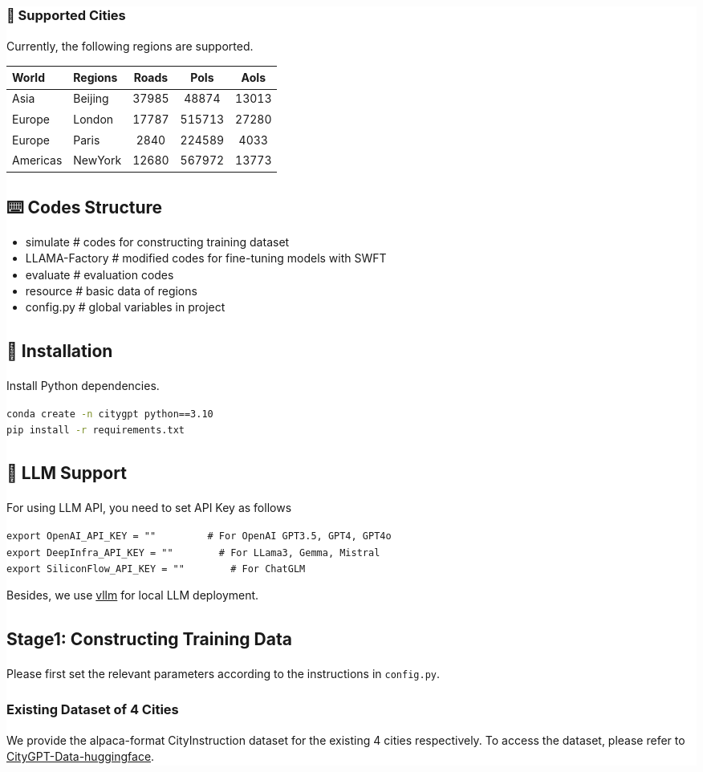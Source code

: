 ### 🌆 Supported Cities

Currently, the following regions are supported.


| World    | Regions | Roads |  PoIs  | AoIs |
| :------- | :------ | :---: | :----: | :---: |
| Asia     | Beijing | 37985 | 48874 | 13013 |
| Europe   | London  | 17787 | 515713 | 27280 |
| Europe   | Paris   | 2840 | 224589 | 4033 |
| Americas | NewYork | 12680 | 567972 | 13773 |

## ⌨️ Codes Structure

- simulate      # codes for constructing training dataset
- LLAMA-Factory # modified codes for fine-tuning models with SWFT
- evaluate      # evaluation codes
- resource      # basic data of regions
- config.py     # global variables in project

## 🔧 Installation

Install Python dependencies.

```bash
conda create -n citygpt python==3.10
pip install -r requirements.txt
```

## 🤖 LLM Support

For using LLM API, you need to set API Key as follows

```
export OpenAI_API_KEY = ""         # For OpenAI GPT3.5, GPT4, GPT4o
export DeepInfra_API_KEY = ""        # For LLama3, Gemma, Mistral
export SiliconFlow_API_KEY = ""        # For ChatGLM
```

Besides, we use [vllm](https://github.com/vllm-project/vllm) for local LLM deployment.

## Stage1: Constructing Training Data

Please first set the relevant parameters according to the instructions in `config.py`.

### Existing Dataset of 4 Cities

We provide the alpaca-format CityInstruction dataset for the existing 4 cities respectively. To access the dataset, please refer to [CityGPT-Data-huggingface](https://huggingface.co/datasets/Tianhui-Liu/CityGPT-Data).
